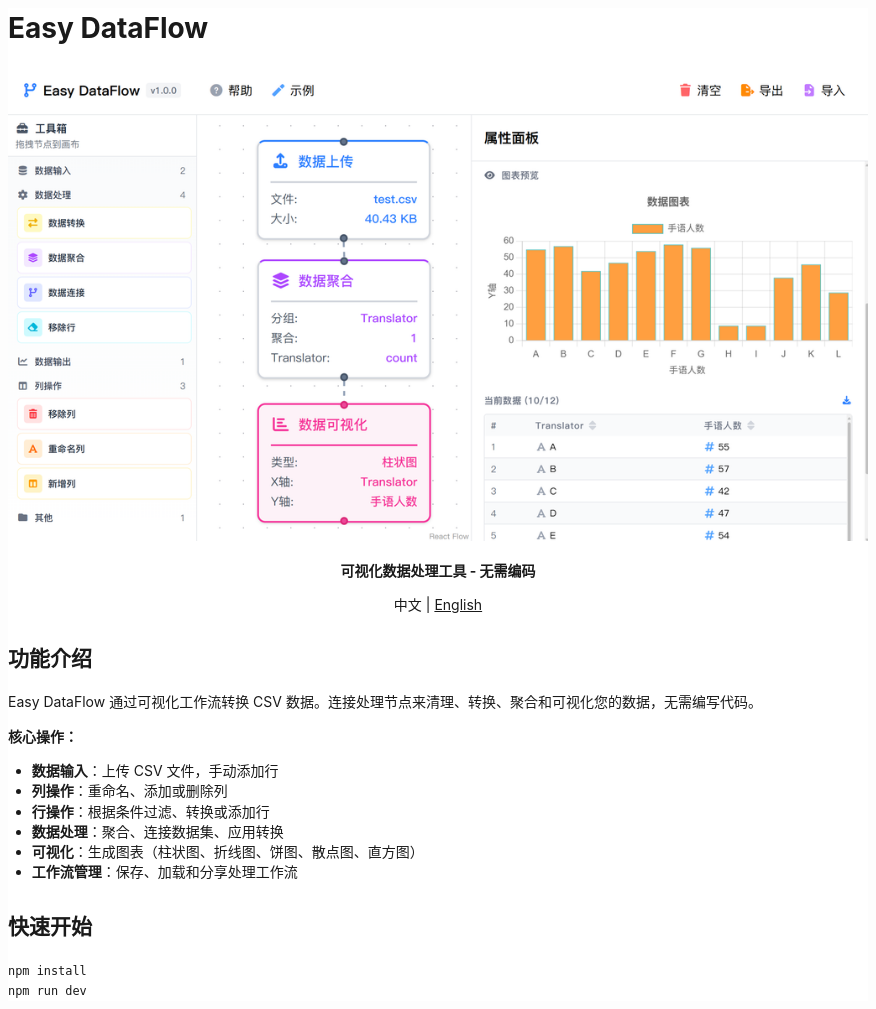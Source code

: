# Easy DataFlow

<div align="center">
  <img src="public/screenshot.png" alt="Easy DataFlow" width="100%"/>
  
  <p><strong>可视化数据处理工具 - 无需编码</strong></p>
  
  <p>
    中文 | <a href="README.md">English</a>
  </p>
</div>

## 功能介绍

Easy DataFlow 通过可视化工作流转换 CSV 数据。连接处理节点来清理、转换、聚合和可视化您的数据，无需编写代码。

**核心操作：**
- **数据输入**：上传 CSV 文件，手动添加行
- **列操作**：重命名、添加或删除列  
- **行操作**：根据条件过滤、转换或添加行
- **数据处理**：聚合、连接数据集、应用转换
- **可视化**：生成图表（柱状图、折线图、饼图、散点图、直方图）
- **工作流管理**：保存、加载和分享处理工作流

## 快速开始

```bash
npm install
npm run dev
```
